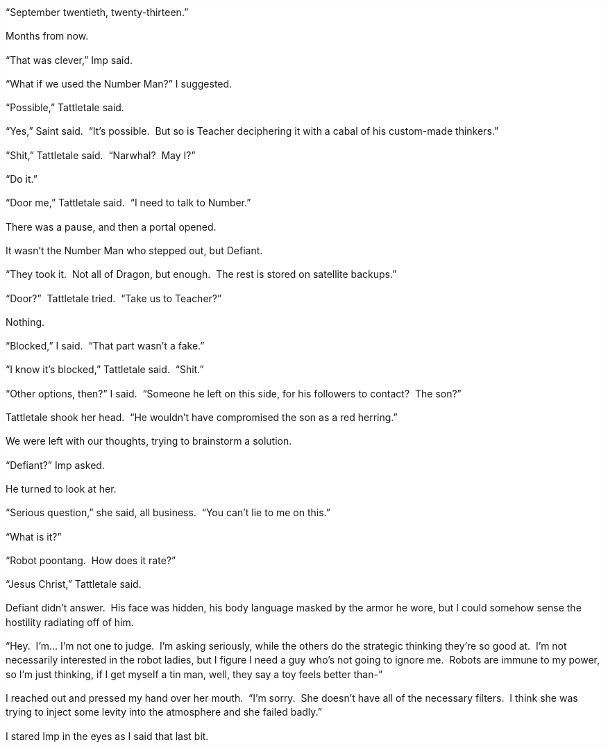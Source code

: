 “September twentieth, twenty-thirteen.”

Months from now.

“That was clever,” Imp said.

“What if we used the Number Man?” I suggested.

“Possible,” Tattletale said.

“Yes,” Saint said.  “It’s possible.  But so is Teacher deciphering it with a cabal of his custom-made thinkers.”

“Shit,” Tattletale said.  “Narwhal?  May I?”

“Do it.”

“Door me,” Tattletale said.  “I need to talk to Number.”

There was a pause, and then a portal opened.

It wasn’t the Number Man who stepped out, but Defiant.

“They took it.  Not all of Dragon, but enough.  The rest is stored on satellite backups.”

“Door?”  Tattletale tried.  “Take us to Teacher?”

Nothing.

“Blocked,” I said.  “That part wasn’t a fake.”

“I know it’s blocked,” Tattletale said.  “Shit.”

“Other options, then?” I said.  “Someone he left on this side, for his followers to contact?  The son?”

Tattletale shook her head.  “He wouldn’t have compromised the son as a red herring.”

We were left with our thoughts, trying to brainstorm a solution.

“Defiant?” Imp asked.

He turned to look at her.

“Serious question,” she said, all business.  “You can’t lie to me on this.”

“What is it?”

“Robot poontang.  How does it rate?”

“Jesus Christ,” Tattletale said.

Defiant didn’t answer.  His face was hidden, his body language masked by the armor he wore, but I could somehow sense the hostility radiating off of him.

“Hey.  I’m… I’m not one to judge.  I’m asking seriously, while the others do the strategic thinking they’re so good at.  I’m not necessarily interested in the robot ladies, but I figure I need a guy who’s not going to ignore me.  Robots are immune to my power, so I’m just thinking, if I get myself a tin man, well, they say a toy feels better than-”

I reached out and pressed my hand over her mouth.  “I’m sorry.  She doesn’t have all of the necessary filters.  I think she was trying to inject some levity into the atmosphere and she failed badly.”

I stared Imp in the eyes as I said that last bit.
